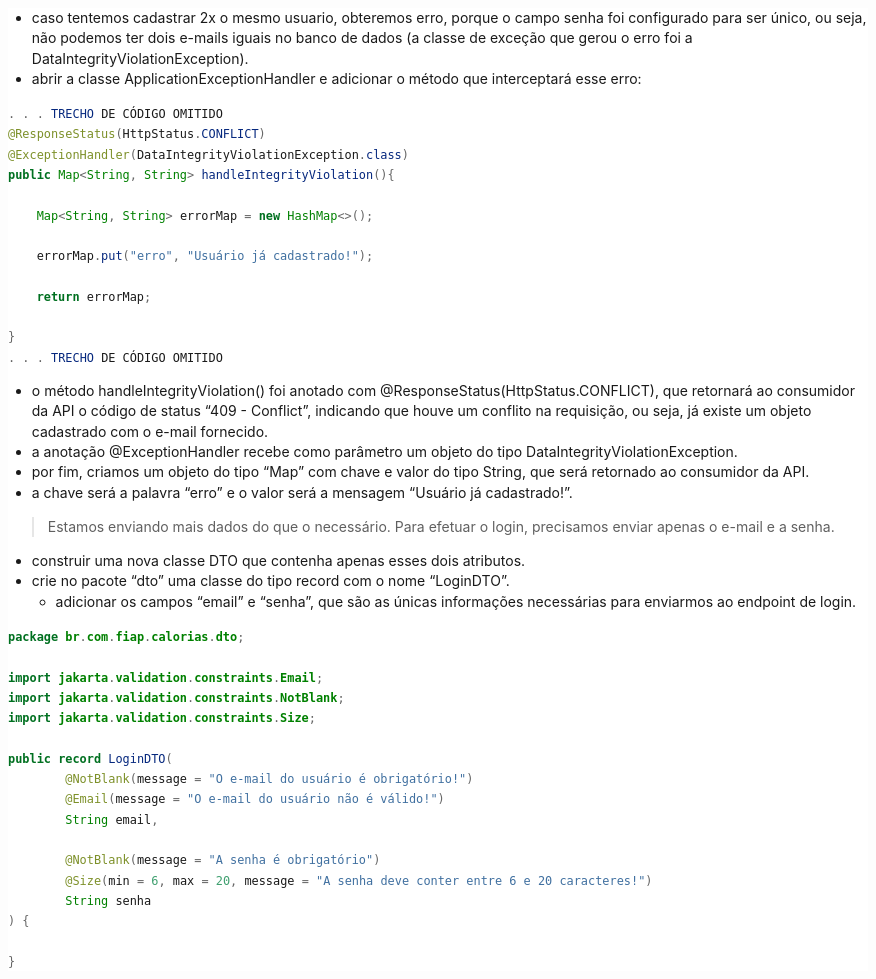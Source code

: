 - caso tentemos cadastrar 2x o mesmo usuario, obteremos erro, porque o campo senha foi configurado para ser único, ou seja, não podemos ter dois e-mails iguais no banco de dados (a classe de exceção que gerou o erro foi a DataIntegrityViolationException).
- abrir a classe ApplicationExceptionHandler e adicionar o método que interceptará esse erro:

~~~java
. . . TRECHO DE CÓDIGO OMITIDO
@ResponseStatus(HttpStatus.CONFLICT)
@ExceptionHandler(DataIntegrityViolationException.class)
public Map<String, String> handleIntegrityViolation(){

    Map<String, String> errorMap = new HashMap<>();

    errorMap.put("erro", "Usuário já cadastrado!");

    return errorMap;

}
. . . TRECHO DE CÓDIGO OMITIDO
~~~

- o método handleIntegrityViolation() foi anotado com @ResponseStatus(HttpStatus.CONFLICT), que retornará ao consumidor da API o código de status “409 - Conflict”, indicando que houve um conflito na requisição, ou seja, já existe um objeto cadastrado com o e-mail fornecido. 
- a anotação @ExceptionHandler recebe como parâmetro um objeto do tipo DataIntegrityViolationException.
- por fim, criamos um objeto do tipo “Map” com chave e valor do tipo String, que será retornado ao consumidor da API. 
- a chave será a palavra “erro” e o valor será a mensagem “Usuário já cadastrado!”.

> Estamos enviando mais dados do que o necessário. Para efetuar o login, precisamos enviar apenas o e-mail e a senha. 

- construir uma nova classe DTO que contenha apenas esses dois atributos. 
- crie no pacote “dto” uma classe do tipo record com o nome “LoginDTO”.
  - adicionar os campos “email” e “senha”, que são as únicas informações necessárias para enviarmos ao endpoint de login.

~~~java
package br.com.fiap.calorias.dto;

import jakarta.validation.constraints.Email;
import jakarta.validation.constraints.NotBlank;
import jakarta.validation.constraints.Size;

public record LoginDTO(
        @NotBlank(message = "O e-mail do usuário é obrigatório!")
        @Email(message = "O e-mail do usuário não é válido!")
        String email,

        @NotBlank(message = "A senha é obrigatório")
        @Size(min = 6, max = 20, message = "A senha deve conter entre 6 e 20 caracteres!")
        String senha
) {
    
}
~~~

